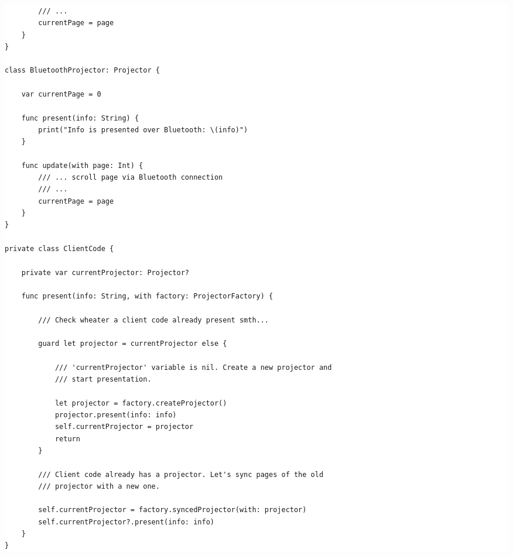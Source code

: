 ````
        /// ...
        currentPage = page
    }
}

class BluetoothProjector: Projector {

    var currentPage = 0

    func present(info: String) {
        print("Info is presented over Bluetooth: \(info)")
    }

    func update(with page: Int) {
        /// ... scroll page via Bluetooth connection
        /// ...
        currentPage = page
    }
}

private class ClientCode {

    private var currentProjector: Projector?

    func present(info: String, with factory: ProjectorFactory) {

        /// Check wheater a client code already present smth...

        guard let projector = currentProjector else {

            /// 'currentProjector' variable is nil. Create a new projector and
            /// start presentation.

            let projector = factory.createProjector()
            projector.present(info: info)
            self.currentProjector = projector
            return
        }

        /// Client code already has a projector. Let's sync pages of the old
        /// projector with a new one.

        self.currentProjector = factory.syncedProjector(with: projector)
        self.currentProjector?.present(info: info)
    }
}
````